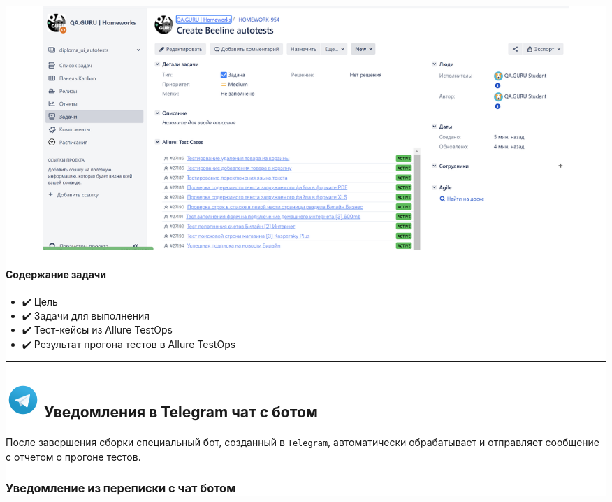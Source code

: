 <p align="center">
<img src="images/screenshots/Jiramain.png" alt="TestOps launch" width="1000" height="350">
</p>

#### Содержание задачи

- :heavy_check_mark: Цель
- :heavy_check_mark: Задачи для выполнения
- :heavy_check_mark: Тест-кейсы из Allure TestOps
- :heavy_check_mark: Результат прогона тестов в Allure TestOps

---

## <img src="images/logo/Telegram.svg" width="50" height="50"/> Уведомления в Telegram чат с ботом

После завершения сборки специальный бот, созданный в <code>Telegram</code>, автоматически обрабатывает и отправляет сообщение с отчетом о прогоне тестов.

### Уведомление из переписки с чат ботом


<p align="center">